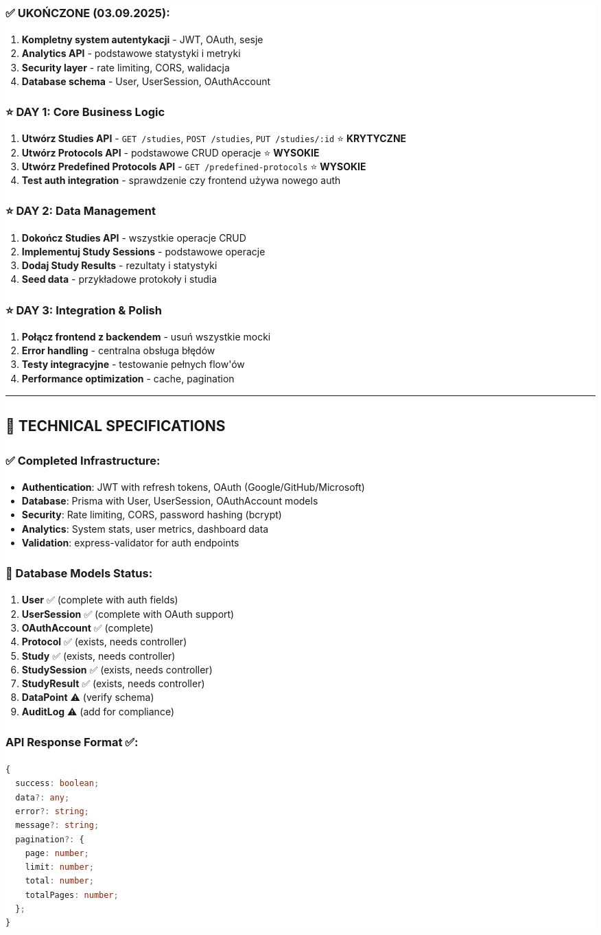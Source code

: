 ### ✅ **UKOŃCZONE (03.09.2025):**
1. **Kompletny system autentykacji** - JWT, OAuth, sesje
2. **Analytics API** - podstawowe statystyki i metryki
3. **Security layer** - rate limiting, CORS, walidacja
4. **Database schema** - User, UserSession, OAuthAccount

### ⭐ **DAY 1: Core Business Logic**
1. **Utwórz Studies API** - `GET /studies`, `POST /studies`, `PUT /studies/:id` ⭐ **KRYTYCZNE**
2. **Utwórz Protocols API** - podstawowe CRUD operacje ⭐ **WYSOKIE**
3. **Utwórz Predefined Protocols API** - `GET /predefined-protocols` ⭐ **WYSOKIE**
4. **Test auth integration** - sprawdzenie czy frontend używa nowego auth

### ⭐ **DAY 2: Data Management**
1. **Dokończ Studies API** - wszystkie operacje CRUD
2. **Implementuj Study Sessions** - podstawowe operacje
3. **Dodaj Study Results** - rezultaty i statystyki
4. **Seed data** - przykładowe protokoły i studia

### ⭐ **DAY 3: Integration & Polish**
1. **Połącz frontend z backendem** - usuń wszystkie mocki
2. **Error handling** - centralna obsługa błędów
3. **Testy integracyjne** - testowanie pełnych flow'ów
4. **Performance optimization** - cache, pagination

---

## 🔧 **TECHNICAL SPECIFICATIONS**

### ✅ Completed Infrastructure:
- **Authentication**: JWT with refresh tokens, OAuth (Google/GitHub/Microsoft)
- **Database**: Prisma with User, UserSession, OAuthAccount models
- **Security**: Rate limiting, CORS, password hashing (bcrypt)
- **Analytics**: System stats, user metrics, dashboard data
- **Validation**: express-validator for auth endpoints

### 🚧 Database Models Status:
1. **User** ✅ (complete with auth fields)
2. **UserSession** ✅ (complete with OAuth support)
3. **OAuthAccount** ✅ (complete)
4. **Protocol** ✅ (exists, needs controller) 
5. **Study** ✅ (exists, needs controller)
6. **StudySession** ✅ (exists, needs controller)
7. **StudyResult** ✅ (exists, needs controller)
8. **DataPoint** ⚠️ (verify schema)
9. **AuditLog** ⚠️ (add for compliance)

### API Response Format ✅:
```typescript
{
  success: boolean;
  data?: any;
  error?: string;
  message?: string;
  pagination?: {
    page: number;
    limit: number;
    total: number;
    totalPages: number;
  };
}
```
